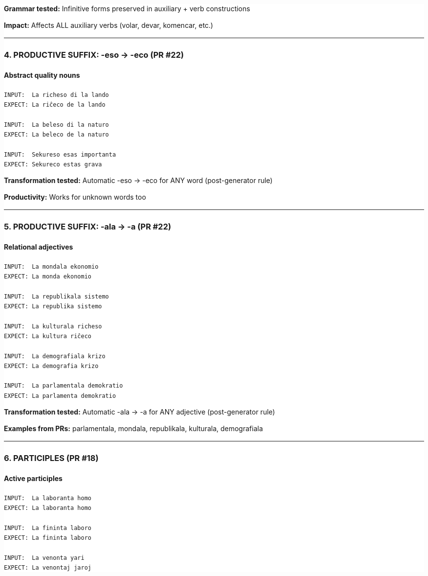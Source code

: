 **Grammar tested:** Infinitive forms preserved in auxiliary + verb constructions

**Impact:** Affects ALL auxiliary verbs (volar, devar, komencar, etc.)

---

### 4. PRODUCTIVE SUFFIX: -eso → -eco (PR #22)

#### Abstract quality nouns
```
INPUT:  La richeso di la lando
EXPECT: La riĉeco de la lando

INPUT:  La beleso di la naturo
EXPECT: La beleco de la naturo

INPUT:  Sekureso esas importanta
EXPECT: Sekureco estas grava
```

**Transformation tested:** Automatic -eso → -eco for ANY word (post-generator rule)

**Productivity:** Works for unknown words too

---

### 5. PRODUCTIVE SUFFIX: -ala → -a (PR #22)

#### Relational adjectives
```
INPUT:  La mondala ekonomio
EXPECT: La monda ekonomio

INPUT:  La republikala sistemo
EXPECT: La republika sistemo

INPUT:  La kulturala richeso
EXPECT: La kultura riĉeco

INPUT:  La demografiala krizo
EXPECT: La demografia krizo

INPUT:  La parlamentala demokratio
EXPECT: La parlamenta demokratio
```

**Transformation tested:** Automatic -ala → -a for ANY adjective (post-generator rule)

**Examples from PRs:** parlamentala, mondala, republikala, kulturala, demografiala

---

### 6. PARTICIPLES (PR #18)

#### Active participles
```
INPUT:  La laboranta homo
EXPECT: La laboranta homo

INPUT:  La fininta laboro
EXPECT: La fininta laboro

INPUT:  La venonta yari
EXPECT: La venontaj jaroj
```
